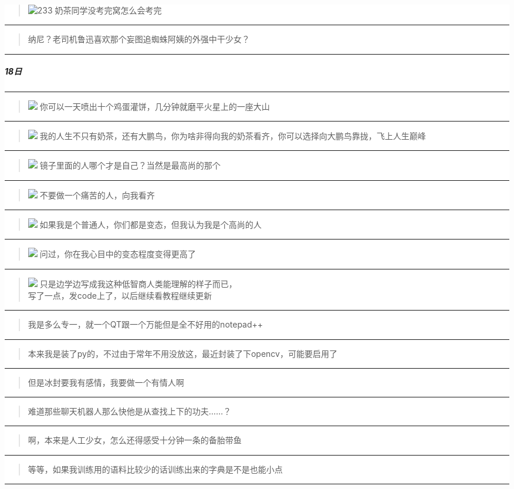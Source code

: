 > ![233](../raw/Jelly_0x01.png)
奶茶同学没考完窝怎么会考完

---
> 纳尼？老司机鲁迅喜欢那个妄图追蜘蛛阿姨的外强中干少女？

---
##### 18日

---
> ![](../raw/3A_0x06.jpg)
你可以一天喷出十个鸡蛋灌饼，几分钟就磨平火星上的一座大山

---
> ![](../raw/3A_0x06.jpg)
我的人生不只有奶茶，还有大鹏鸟，你为啥非得向我的奶茶看齐，你可以选择向大鹏鸟靠拢，飞上人生巅峰

---
> ![](../raw/3A_0x06.jpg)
镜子里面的人哪个才是自己？当然是最高尚的那个

---
> ![](../raw/3A_0x06.jpg)
不要做一个痛苦的人，向我看齐

---
> ![](../raw/3A_0x06.jpg)
如果我是个普通人，你们都是变态，但我认为我是个高尚的人

---
> ![](../raw/3A_0x06.jpg)
问过，你在我心目中的变态程度变得更高了

---
> ![](../raw/3A_0x06.jpg)
只是边学边写成我这种低智商人类能理解的样子而已，<br/>
写了一点，发code上了，以后继续看教程继续更新

---
> 我是多么专一，就一个QT跟一个万能但是全不好用的notepad++

---
> 本来我是装了py的，不过由于常年不用没放这，最近封装了下opencv，可能要启用了

---
> 但是冰封要我有感情，我要做一个有情人啊

---
> 难道那些聊天机器人那么快他是从查找上下的功夫……？

---
> 啊，本来是人工少女，怎么还得感受十分钟一条的备胎带鱼

---
> 等等，如果我训练用的语料比较少的话训练出来的字典是不是也能小点

---